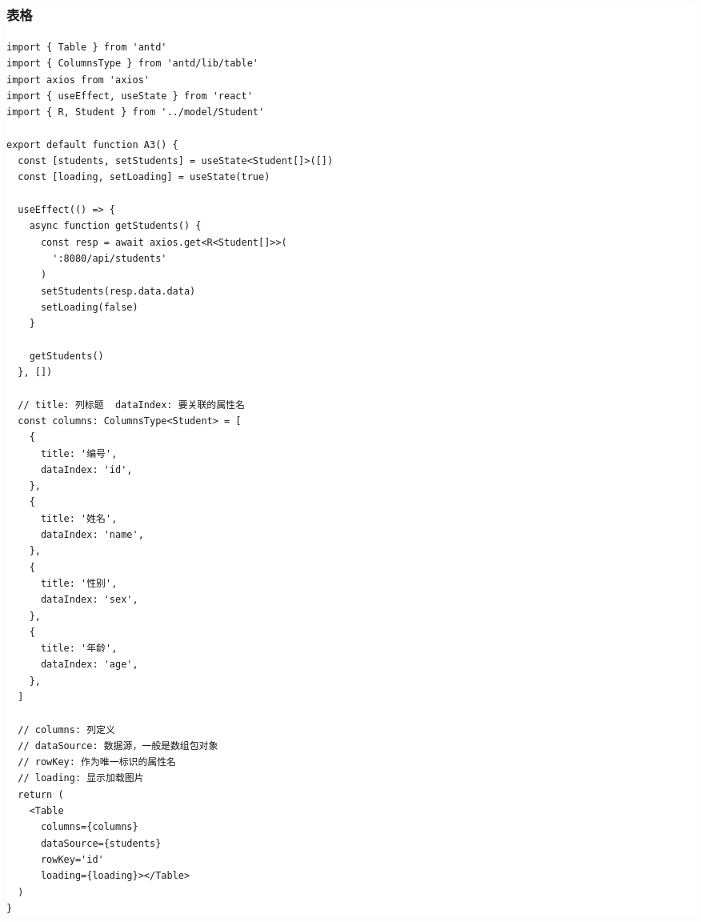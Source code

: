 ### 表格

```tsx
import { Table } from 'antd'
import { ColumnsType } from 'antd/lib/table'
import axios from 'axios'
import { useEffect, useState } from 'react'
import { R, Student } from '../model/Student'

export default function A3() {
  const [students, setStudents] = useState<Student[]>([])
  const [loading, setLoading] = useState(true)

  useEffect(() => {
    async function getStudents() {
      const resp = await axios.get<R<Student[]>>(
        ':8080/api/students'
      )
      setStudents(resp.data.data)
      setLoading(false)
    }

    getStudents()
  }, [])

  // title: 列标题  dataIndex: 要关联的属性名
  const columns: ColumnsType<Student> = [
    {
      title: '编号',
      dataIndex: 'id',
    },
    {
      title: '姓名',
      dataIndex: 'name',
    },
    {
      title: '性别',
      dataIndex: 'sex',
    },
    {
      title: '年龄',
      dataIndex: 'age',
    },
  ]

  // columns: 列定义
  // dataSource: 数据源，一般是数组包对象
  // rowKey: 作为唯一标识的属性名
  // loading: 显示加载图片
  return (
    <Table
      columns={columns}
      dataSource={students}
      rowKey='id'
      loading={loading}></Table>
  )
}
```


  [key: string]: any
  [p: string]: any